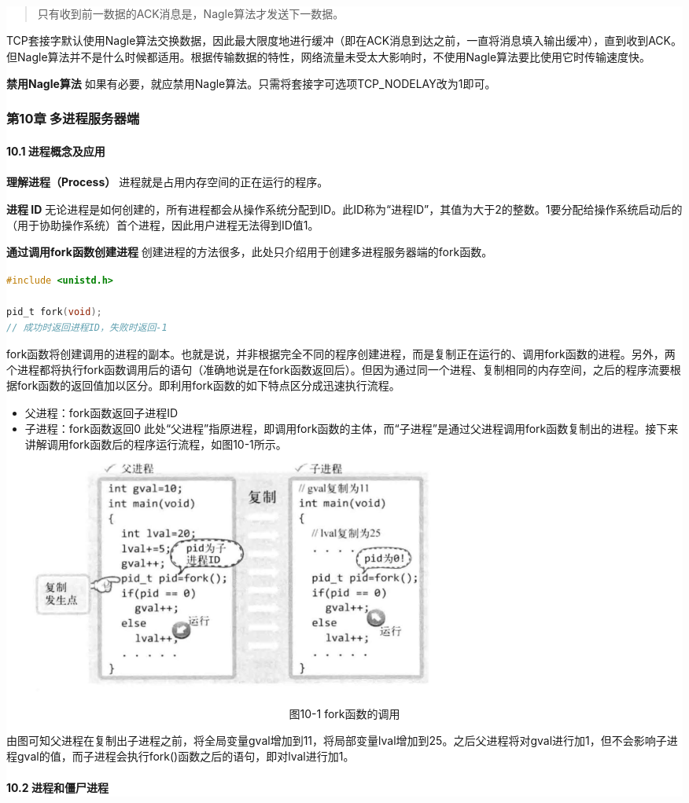 >只有收到前一数据的ACK消息是，Nagle算法才发送下一数据。

TCP套接字默认使用Nagle算法交换数据，因此最大限度地进行缓冲（即在ACK消息到达之前，一直将消息填入输出缓冲），直到收到ACK。
但Nagle算法并不是什么时候都适用。根据传输数据的特性，网络流量未受太大影响时，不使用Nagle算法要比使用它时传输速度快。

**禁用Nagle算法**
如果有必要，就应禁用Nagle算法。只需将套接字可选项TCP_NODELAY改为1即可。

### 第10章 多进程服务器端
#### 10.1 进程概念及应用

**理解进程（Process）**
进程就是占用内存空间的正在运行的程序。

**进程 ID**
无论进程是如何创建的，所有进程都会从操作系统分配到ID。此ID称为“进程ID”，其值为大于2的整数。1要分配给操作系统启动后的（用于协助操作系统）首个进程，因此用户进程无法得到ID值1。

**通过调用fork函数创建进程**
创建进程的方法很多，此处只介绍用于创建多进程服务器端的fork函数。
```c
#include <unistd.h>

pid_t fork(void);
// 成功时返回进程ID，失败时返回-1
```
fork函数将创建调用的进程的副本。也就是说，并非根据完全不同的程序创建进程，而是复制正在运行的、调用fork函数的进程。另外，两个进程都将执行fork函数调用后的语句（准确地说是在fork函数返回后）。但因为通过同一个进程、复制相同的内存空间，之后的程序流要根据fork函数的返回值加以区分。即利用fork函数的如下特点区分成迅速执行流程。
- 父进程：fork函数返回子进程ID
- 子进程：fork函数返回0
此处“父进程”指原进程，即调用fork函数的主体，而“子进程”是通过父进程调用fork函数复制出的进程。接下来讲解调用fork函数后的程序运行流程，如图10-1所示。
![](assets/Pasted%20image%2020250326230220.png)
<center>图10-1 fork函数的调用</center>

由图可知父进程在复制出子进程之前，将全局变量gval增加到11，将局部变量lval增加到25。之后父进程将对gval进行加1，但不会影响子进程gval的值，而子进程会执行fork()函数之后的语句，即对lval进行加1。

#### 10.2 进程和僵尸进程
